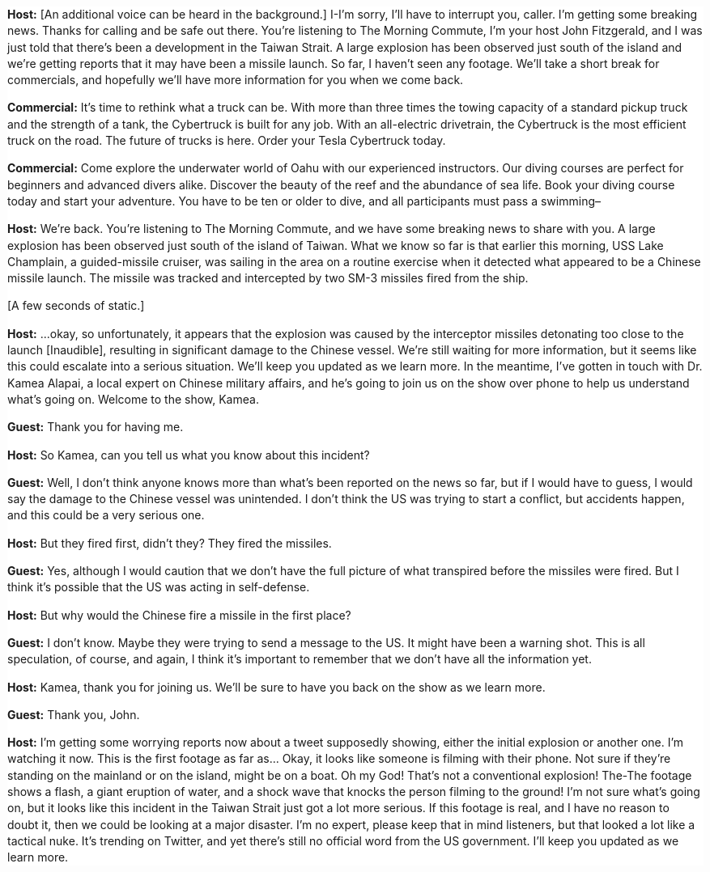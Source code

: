 **Host:** \[An additional voice can be heard in the background.\] I-I’m sorry, I’ll have to interrupt you, caller. I’m getting some breaking news. Thanks for calling and be safe out there. You’re listening to The Morning Commute, I’m your host John Fitzgerald, and I was just told that there’s been a development in the Taiwan Strait. A large explosion has been observed just south of the island and we’re getting reports that it may have been a missile launch. So far, I haven’t seen any footage. We’ll take a short break for commercials, and hopefully we’ll have more information for you when we come back.

**Commercial:** It’s time to rethink what a truck can be. With more than three times the towing capacity of a standard pickup truck and the strength of a tank, the Cybertruck is built for any job. With an all-electric drivetrain, the Cybertruck is the most efficient truck on the road. The future of trucks is here. Order your Tesla Cybertruck today.

**Commercial:** Come explore the underwater world of Oahu with our experienced instructors. Our diving courses are perfect for beginners and advanced divers alike. Discover the beauty of the reef and the abundance of sea life. Book your diving course today and start your adventure. You have to be ten or older to dive, and all participants must pass a swimming–

**Host:** We’re back. You’re listening to The Morning Commute, and we have some breaking news to share with you. A large explosion has been observed just south of the island of Taiwan. What we know so far is that earlier this morning, USS Lake Champlain, a guided-missile cruiser, was sailing in the area on a routine exercise when it detected what appeared to be a Chinese missile launch. The missile was tracked and intercepted by two SM-3 missiles fired from the ship.

\[A few seconds of static.\]

**Host:** ...okay, so unfortunately, it appears that the explosion was caused by the interceptor missiles detonating too close to the launch \[Inaudible\], resulting in significant damage to the Chinese vessel. We’re still waiting for more information, but it seems like this could escalate into a serious situation. We’ll keep you updated as we learn more. In the meantime, I’ve gotten in touch with Dr. Kamea Alapai, a local expert on Chinese military affairs, and he’s going to join us on the show over phone to help us understand what’s going on. Welcome to the show, Kamea.

**Guest:** Thank you for having me.

**Host:** So Kamea, can you tell us what you know about this incident?

**Guest:** Well, I don’t think anyone knows more than what’s been reported on the news so far, but if I would have to guess, I would say the damage to the Chinese vessel was unintended. I don’t think the US was trying to start a conflict, but accidents happen, and this could be a very serious one.

**Host:** But they fired first, didn’t they? They fired the missiles.

**Guest:** Yes, although I would caution that we don’t have the full picture of what transpired before the missiles were fired. But I think it’s possible that the US was acting in self-defense.

**Host:** But why would the Chinese fire a missile in the first place?

**Guest:** I don’t know. Maybe they were trying to send a message to the US. It might have been a warning shot. This is all speculation, of course, and again, I think it’s important to remember that we don’t have all the information yet.

**Host:** Kamea, thank you for joining us. We’ll be sure to have you back on the show as we learn more.

**Guest:** Thank you, John.

**Host:** I’m getting some worrying reports now about a tweet supposedly showing, either the initial explosion or another one. I’m watching it now. This is the first footage as far as... Okay, it looks like someone is filming with their phone. Not sure if they’re standing on the mainland or on the island, might be on a boat. Oh my God! That’s not a conventional explosion! The-The footage shows a flash, a giant eruption of water, and a shock wave that knocks the person filming to the ground! I’m not sure what’s going on, but it looks like this incident in the Taiwan Strait just got a lot more serious. If this footage is real, and I have no reason to doubt it, then we could be looking at a major disaster. I’m no expert, please keep that in mind listeners, but that looked a lot like a tactical nuke. It’s trending on Twitter, and yet there’s still no official word from the US government. I’ll keep you updated as we learn more.
